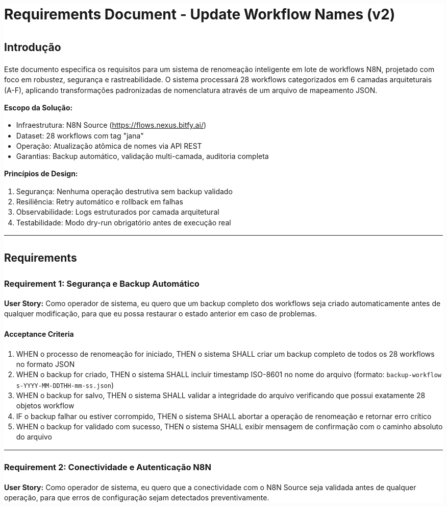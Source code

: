 # Requirements Document - Update Workflow Names (v2)

## Introdução

Este documento especifica os requisitos para um sistema de renomeação inteligente em lote de workflows N8N, projetado com foco em robustez, segurança e rastreabilidade. O sistema processará 28 workflows categorizados em 6 camadas arquiteturais (A-F), aplicando transformações padronizadas de nomenclatura através de um arquivo de mapeamento JSON.

**Escopo da Solução:**
- Infraestrutura: N8N Source (https://flows.nexus.bitfy.ai/)
- Dataset: 28 workflows com tag "jana"
- Operação: Atualização atômica de nomes via API REST
- Garantias: Backup automático, validação multi-camada, auditoria completa

**Princípios de Design:**
1. Segurança: Nenhuma operação destrutiva sem backup validado
2. Resiliência: Retry automático e rollback em falhas
3. Observabilidade: Logs estruturados por camada arquitetural
4. Testabilidade: Modo dry-run obrigatório antes de execução real

---

## Requirements

### Requirement 1: Segurança e Backup Automático

**User Story:** Como operador de sistema, eu quero que um backup completo dos workflows seja criado automaticamente antes de qualquer modificação, para que eu possa restaurar o estado anterior em caso de problemas.

#### Acceptance Criteria

1. WHEN o processo de renomeação for iniciado, THEN o sistema SHALL criar um backup completo de todos os 28 workflows no formato JSON
2. WHEN o backup for criado, THEN o sistema SHALL incluir timestamp ISO-8601 no nome do arquivo (formato: `backup-workflows-YYYY-MM-DDTHH-mm-ss.json`)
3. WHEN o backup for salvo, THEN o sistema SHALL validar a integridade do arquivo verificando que possui exatamente 28 objetos workflow
4. IF o backup falhar ou estiver corrompido, THEN o sistema SHALL abortar a operação de renomeação e retornar erro crítico
5. WHEN o backup for validado com sucesso, THEN o sistema SHALL exibir mensagem de confirmação com o caminho absoluto do arquivo

---

### Requirement 2: Conectividade e Autenticação N8N

**User Story:** Como operador de sistema, eu quero que a conectividade com o N8N Source seja validada antes de qualquer operação, para que erros de configuração sejam detectados preventivamente.
